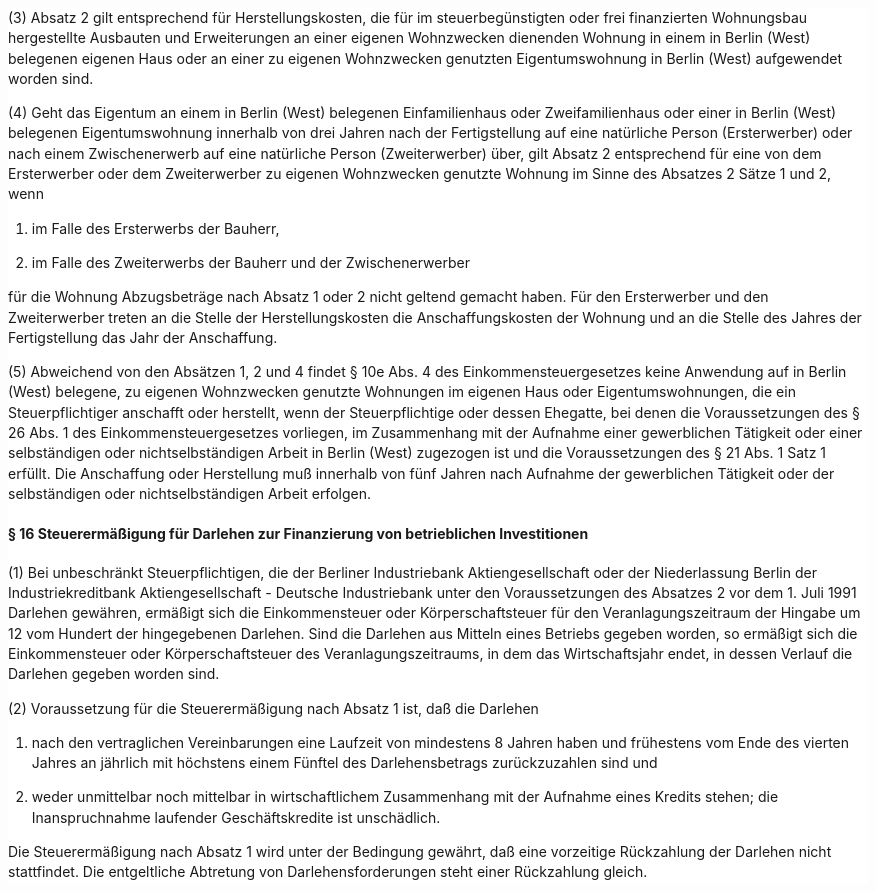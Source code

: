 
(3) Absatz 2 gilt entsprechend für Herstellungskosten, die für im steuerbegünstigten oder frei finanzierten Wohnungsbau hergestellte Ausbauten und Erweiterungen an einer eigenen Wohnzwecken dienenden Wohnung in einem in Berlin (West) belegenen eigenen Haus oder an einer zu eigenen Wohnzwecken genutzten Eigentumswohnung in Berlin (West) aufgewendet worden sind.

(4) Geht das Eigentum an einem in Berlin (West) belegenen Einfamilienhaus oder Zweifamilienhaus oder einer in Berlin (West) belegenen Eigentumswohnung innerhalb von drei Jahren nach der Fertigstellung auf eine natürliche Person (Ersterwerber) oder nach einem Zwischenerwerb auf eine natürliche Person (Zweiterwerber) über, gilt Absatz 2 entsprechend für eine von dem Ersterwerber oder dem Zweiterwerber zu eigenen Wohnzwecken genutzte Wohnung im Sinne des Absatzes 2 Sätze 1 und 2, wenn

1.  im Falle des Ersterwerbs der Bauherr,


2.  im Falle des Zweiterwerbs der Bauherr und der Zwischenerwerber



für die Wohnung Abzugsbeträge nach Absatz 1 oder 2 nicht geltend gemacht haben. Für den Ersterwerber und den Zweiterwerber treten an die Stelle der Herstellungskosten die Anschaffungskosten der Wohnung und an die Stelle des Jahres der Fertigstellung das Jahr der Anschaffung.

(5) Abweichend von den Absätzen 1, 2 und 4 findet § 10e Abs. 4 des Einkommensteuergesetzes keine Anwendung auf in Berlin (West) belegene, zu eigenen Wohnzwecken genutzte Wohnungen im eigenen Haus oder Eigentumswohnungen, die ein Steuerpflichtiger anschafft oder herstellt, wenn der Steuerpflichtige oder dessen Ehegatte, bei denen die Voraussetzungen des § 26 Abs. 1 des Einkommensteuergesetzes vorliegen, im Zusammenhang mit der Aufnahme einer gewerblichen Tätigkeit oder einer selbständigen oder nichtselbständigen Arbeit in Berlin (West) zugezogen ist und die Voraussetzungen des § 21 Abs. 1 Satz 1 erfüllt. Die Anschaffung oder Herstellung muß innerhalb von fünf Jahren nach Aufnahme der gewerblichen Tätigkeit oder der selbständigen oder nichtselbständigen Arbeit erfolgen.


#### § 16 Steuerermäßigung für Darlehen zur Finanzierung von betrieblichen Investitionen

(1) Bei unbeschränkt Steuerpflichtigen, die der Berliner Industriebank Aktiengesellschaft oder der Niederlassung Berlin der Industriekreditbank Aktiengesellschaft - Deutsche Industriebank unter den Voraussetzungen des Absatzes 2 vor dem 1. Juli 1991 Darlehen gewähren, ermäßigt sich die Einkommensteuer oder Körperschaftsteuer für den Veranlagungszeitraum der Hingabe um 12 vom Hundert der hingegebenen Darlehen. Sind die Darlehen aus Mitteln eines Betriebs gegeben worden, so ermäßigt sich die Einkommensteuer oder Körperschaftsteuer des Veranlagungszeitraums, in dem das Wirtschaftsjahr endet, in dessen Verlauf die Darlehen gegeben worden sind.

(2) Voraussetzung für die Steuerermäßigung nach Absatz 1 ist, daß die Darlehen

1.  nach den vertraglichen Vereinbarungen eine Laufzeit von mindestens 8 Jahren haben und frühestens vom Ende des vierten Jahres an jährlich mit höchstens einem Fünftel des Darlehensbetrags zurückzuzahlen sind und


2.  weder unmittelbar noch mittelbar in wirtschaftlichem Zusammenhang mit der Aufnahme eines Kredits stehen; die Inanspruchnahme laufender Geschäftskredite ist unschädlich.



Die Steuerermäßigung nach Absatz 1 wird unter der Bedingung gewährt, daß eine vorzeitige Rückzahlung der Darlehen nicht stattfindet. Die entgeltliche Abtretung von Darlehensforderungen steht einer Rückzahlung gleich.

